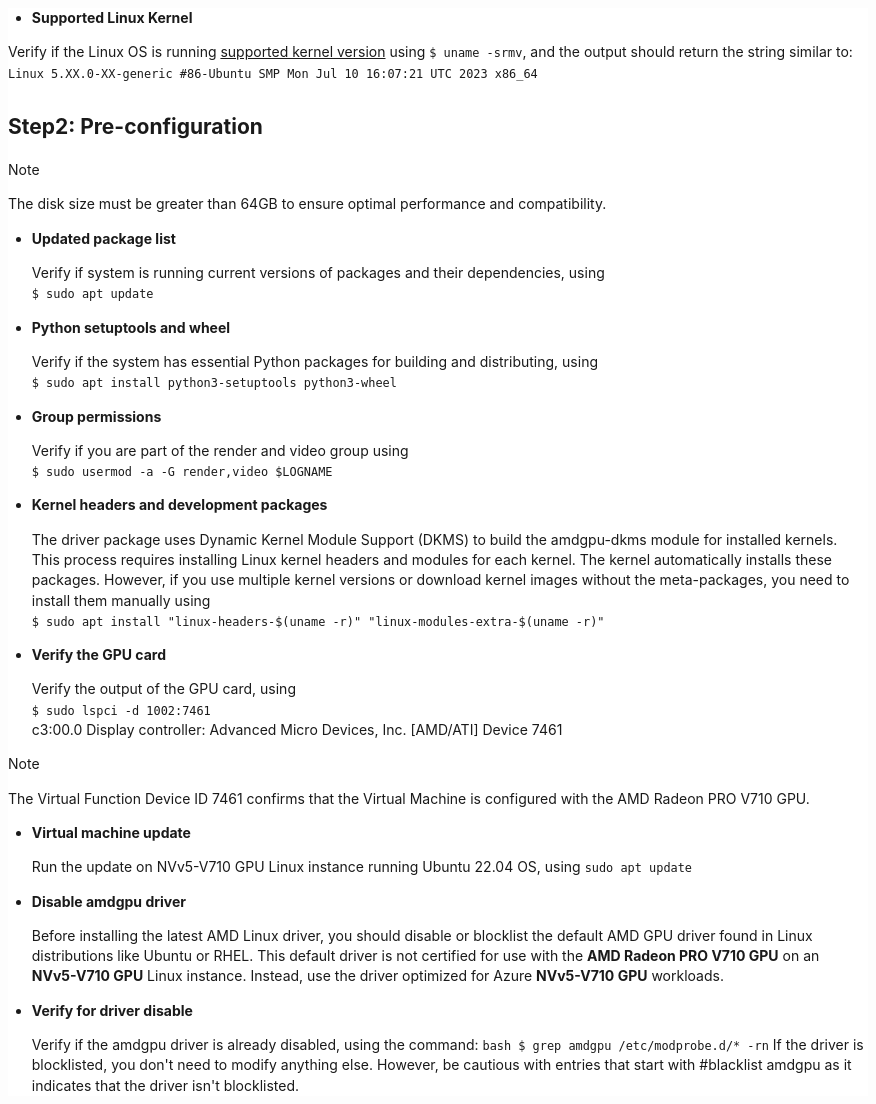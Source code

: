 - **Supported Linux Kernel**

Verify if the Linux OS is running [supported kernel version](https://rocm.docs.amd.com/projects/install-on-linux/en/latest/reference/system-requirements.html#supported-distributions) using `$ uname -srmv`, and the output should return the string similar to: <br>
`Linux 5.XX.0-XX-generic #86-Ubuntu SMP Mon Jul 10 16:07:21 UTC 2023 x86_64`
 

## Step2: Pre-configuration
>[!Note]
> The disk size must be greater than 64GB to ensure optimal performance and compatibility.
- **Updated package list**

  Verify if system is running current versions of packages and their dependencies, using <br>
  `$ sudo apt update`

- **Python setuptools and wheel**

  Verify if the system has essential Python packages for building and distributing, using <br>
  `$ sudo apt install python3-setuptools python3-wheel`

- **Group permissions**

  Verify if you are part of the render and video group using <br>
  `$ sudo usermod -a -G render,video $LOGNAME`

- **Kernel headers and development packages**

  The driver package uses Dynamic Kernel Module Support (DKMS) to build the amdgpu-dkms module for installed kernels. This process requires installing Linux kernel headers and modules for each kernel. The kernel automatically installs these packages. However, if you use multiple kernel versions or download kernel images without the meta-packages, you need to install them manually using <br>
  `$ sudo apt install "linux-headers-$(uname -r)" "linux-modules-extra-$(uname -r)"`

- **Verify the GPU card**

  Verify the output of the GPU card, using <br>
  `$ sudo lspci -d 1002:7461` <br> 
   c3:00.0 Display controller: Advanced Micro Devices, Inc. [AMD/ATI] Device 7461

> [!NOTE]
> The Virtual Function Device ID 7461 confirms that the Virtual Machine is configured with the AMD Radeon PRO V710 GPU.

- **Virtual machine update**

  Run the update on NVv5-V710 GPU Linux instance running Ubuntu 22.04 OS, using `sudo apt update`

- **Disable amdgpu driver**

  Before installing the latest AMD Linux driver, you should disable or blocklist the default AMD GPU driver found in Linux distributions like Ubuntu or RHEL. This default driver is not certified for use with the **AMD Radeon PRO V710 GPU** on an **NVv5-V710 GPU** Linux instance. Instead, use the driver optimized for Azure **NVv5-V710 GPU** workloads.

- **Verify for driver disable**

  Verify if the amdgpu driver is already disabled, using the command: ```bash $ grep amdgpu /etc/modprobe.d/* -rn```
If the driver is blocklisted, you don't need to modify anything else. However, be cautious with entries that start with #blacklist amdgpu as it indicates that the driver isn't blocklisted.
